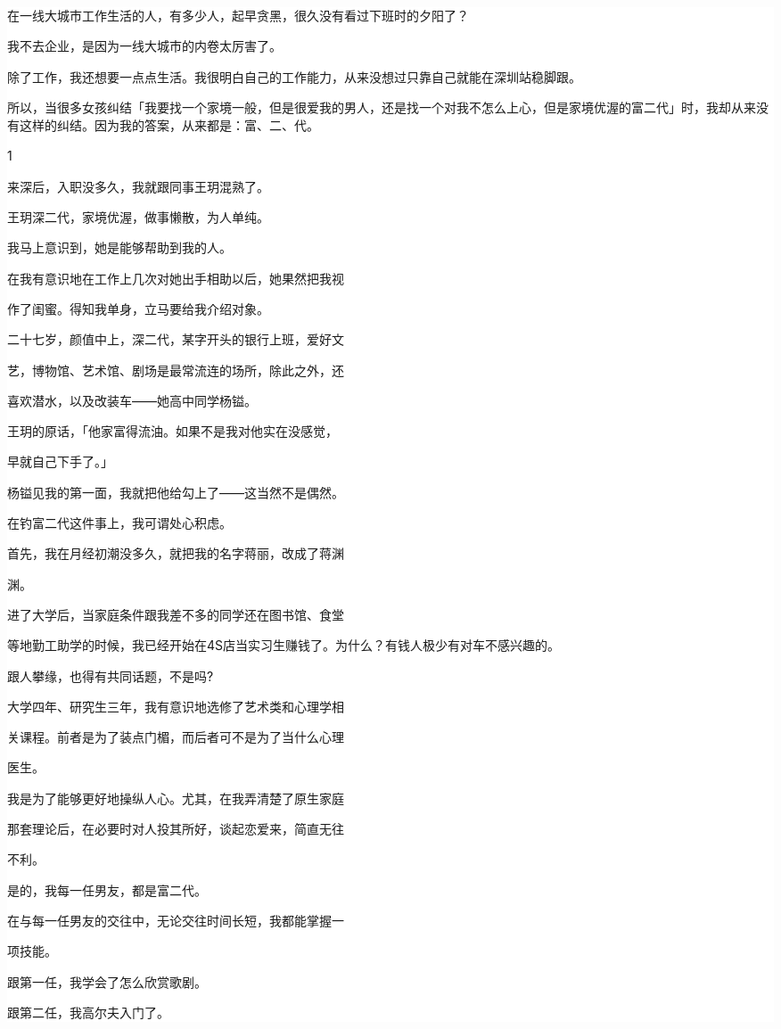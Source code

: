 在一线大城市工作生活的人，有多少人，起早贪黑，很久没有看过下班时的夕阳了？

我不去企业，是因为一线大城市的内卷太厉害了。

除了工作，我还想要一点点生活。我很明白自己的工作能力，从来没想过只靠自己就能在深圳站稳脚跟。

所以，当很多女孩纠结「我要找一个家境一般，但是很爱我的男人，还是找一个对我不怎么上心，但是家境优渥的富二代」时，我却从来没有这样的纠结。因为我的答案，从来都是：富、二、代。

1

来深后，入职没多久，我就跟同事王玥混熟了。

王玥深二代，家境优渥，做事懒散，为人单纯。

我马上意识到，她是能够帮助到我的人。

在我有意识地在工作上几次对她出手相助以后，她果然把我视

作了闺蜜。得知我单身，立马要给我介绍对象。

二十七岁，颜值中上，深二代，某字开头的银行上班，爱好文

艺，博物馆、艺术馆、剧场是最常流连的场所，除此之外，还

喜欢潜水，以及改装车——她高中同学杨镒。

王玥的原话，「他家富得流油。如果不是我对他实在没感觉，

早就自己下手了。」

杨镒见我的第一面，我就把他给勾上了——这当然不是偶然。

在钓富二代这件事上，我可谓处心积虑。

首先，我在月经初潮没多久，就把我的名字蒋丽，改成了蒋渊

渊。

进了大学后，当家庭条件跟我差不多的同学还在图书馆、食堂

等地勤工助学的时候，我已经开始在4S店当实习生赚钱了。为什么？有钱人极少有对车不感兴趣的。

跟人攀缘，也得有共同话题，不是吗?

大学四年、研究生三年，我有意识地选修了艺术类和心理学相

关课程。前者是为了装点门楣，而后者可不是为了当什么心理

医生。

我是为了能够更好地操纵人心。尤其，在我弄清楚了原生家庭

那套理论后，在必要时对人投其所好，谈起恋爱来，简直无往

不利。

是的，我每一任男友，都是富二代。

在与每一任男友的交往中，无论交往时间长短，我都能掌握一

项技能。

跟第一任，我学会了怎么欣赏歌剧。

跟第二任，我高尔夫入门了。
